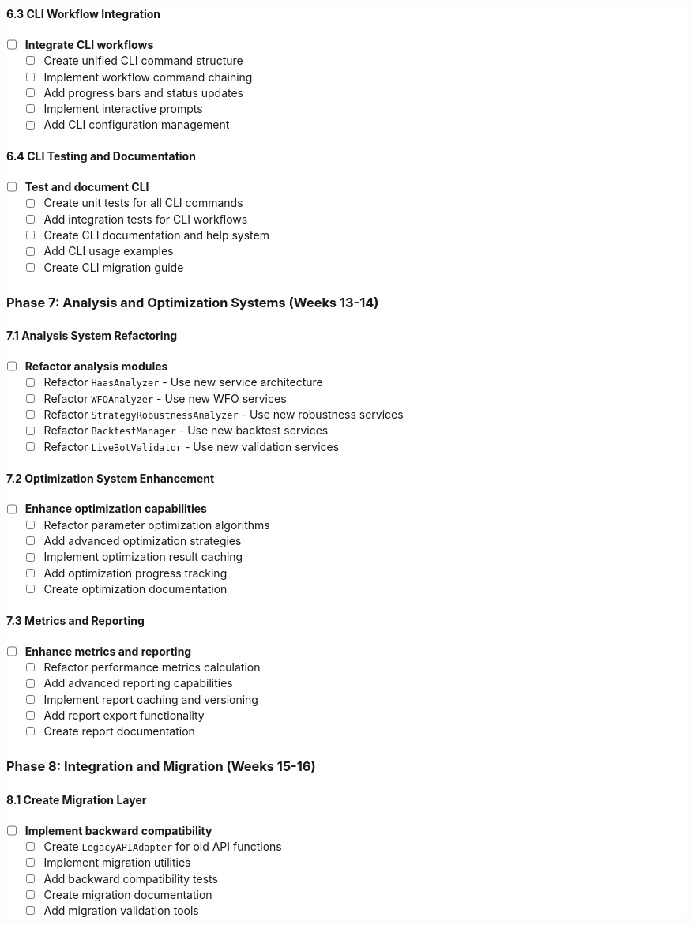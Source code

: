 #### 6.3 CLI Workflow Integration
- [ ] **Integrate CLI workflows**
  - [ ] Create unified CLI command structure
  - [ ] Implement workflow command chaining
  - [ ] Add progress bars and status updates
  - [ ] Implement interactive prompts
  - [ ] Add CLI configuration management

#### 6.4 CLI Testing and Documentation
- [ ] **Test and document CLI**
  - [ ] Create unit tests for all CLI commands
  - [ ] Add integration tests for CLI workflows
  - [ ] Create CLI documentation and help system
  - [ ] Add CLI usage examples
  - [ ] Create CLI migration guide

### Phase 7: Analysis and Optimization Systems (Weeks 13-14)

#### 7.1 Analysis System Refactoring
- [ ] **Refactor analysis modules**
  - [ ] Refactor `HaasAnalyzer` - Use new service architecture
  - [ ] Refactor `WFOAnalyzer` - Use new WFO services
  - [ ] Refactor `StrategyRobustnessAnalyzer` - Use new robustness services
  - [ ] Refactor `BacktestManager` - Use new backtest services
  - [ ] Refactor `LiveBotValidator` - Use new validation services

#### 7.2 Optimization System Enhancement
- [ ] **Enhance optimization capabilities**
  - [ ] Refactor parameter optimization algorithms
  - [ ] Add advanced optimization strategies
  - [ ] Implement optimization result caching
  - [ ] Add optimization progress tracking
  - [ ] Create optimization documentation

#### 7.3 Metrics and Reporting
- [ ] **Enhance metrics and reporting**
  - [ ] Refactor performance metrics calculation
  - [ ] Add advanced reporting capabilities
  - [ ] Implement report caching and versioning
  - [ ] Add report export functionality
  - [ ] Create report documentation

### Phase 8: Integration and Migration (Weeks 15-16)

#### 8.1 Create Migration Layer
- [ ] **Implement backward compatibility**
  - [ ] Create `LegacyAPIAdapter` for old API functions
  - [ ] Implement migration utilities
  - [ ] Add backward compatibility tests
  - [ ] Create migration documentation
  - [ ] Add migration validation tools
